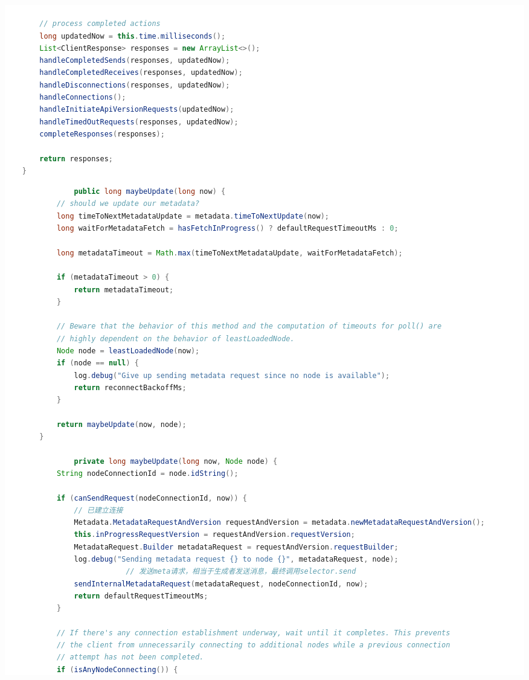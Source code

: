 ```java

        // process completed actions
        long updatedNow = this.time.milliseconds();
        List<ClientResponse> responses = new ArrayList<>();
        handleCompletedSends(responses, updatedNow);
        handleCompletedReceives(responses, updatedNow);
        handleDisconnections(responses, updatedNow);
        handleConnections();
        handleInitiateApiVersionRequests(updatedNow);
        handleTimedOutRequests(responses, updatedNow);
        completeResponses(responses);

        return responses;
    }
```





```java
				public long maybeUpdate(long now) {
            // should we update our metadata?
            long timeToNextMetadataUpdate = metadata.timeToNextUpdate(now);
            long waitForMetadataFetch = hasFetchInProgress() ? defaultRequestTimeoutMs : 0;

            long metadataTimeout = Math.max(timeToNextMetadataUpdate, waitForMetadataFetch);

            if (metadataTimeout > 0) {
                return metadataTimeout;
            }

            // Beware that the behavior of this method and the computation of timeouts for poll() are
            // highly dependent on the behavior of leastLoadedNode.
            Node node = leastLoadedNode(now);
            if (node == null) {
                log.debug("Give up sending metadata request since no node is available");
                return reconnectBackoffMs;
            }

            return maybeUpdate(now, node);
        }

				private long maybeUpdate(long now, Node node) {
            String nodeConnectionId = node.idString();

            if (canSendRequest(nodeConnectionId, now)) {
              	// 已建立连接
                Metadata.MetadataRequestAndVersion requestAndVersion = metadata.newMetadataRequestAndVersion();
                this.inProgressRequestVersion = requestAndVersion.requestVersion;
                MetadataRequest.Builder metadataRequest = requestAndVersion.requestBuilder;
                log.debug("Sending metadata request {} to node {}", metadataRequest, node);
     						// 发送meta请求，相当于生成者发送消息，最终调用selector.send
                sendInternalMetadataRequest(metadataRequest, nodeConnectionId, now);
                return defaultRequestTimeoutMs;
            }

            // If there's any connection establishment underway, wait until it completes. This prevents
            // the client from unnecessarily connecting to additional nodes while a previous connection
            // attempt has not been completed.
            if (isAnyNodeConnecting()) {
```